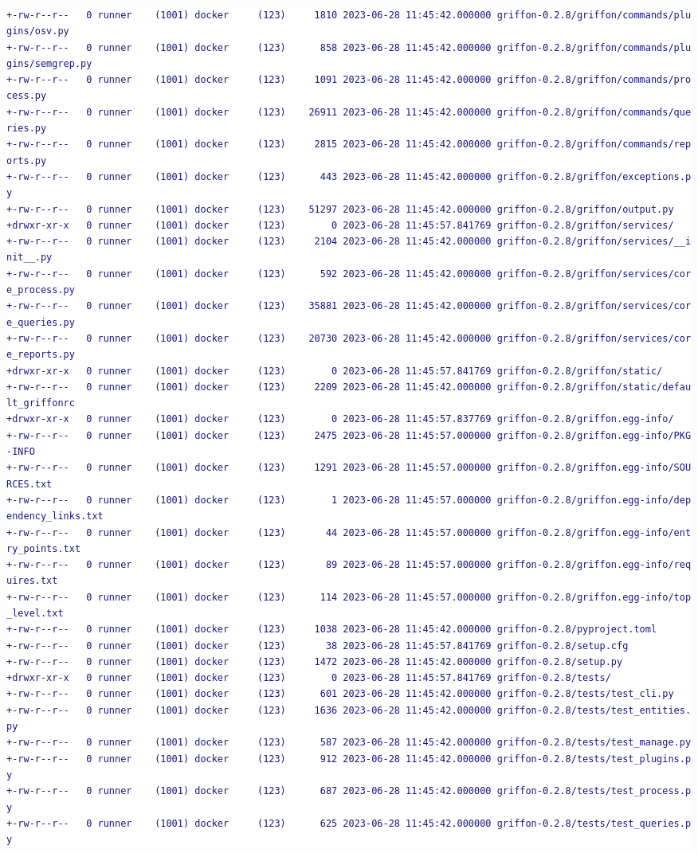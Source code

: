 ```diff
+-rw-r--r--   0 runner    (1001) docker     (123)     1810 2023-06-28 11:45:42.000000 griffon-0.2.8/griffon/commands/plugins/osv.py
+-rw-r--r--   0 runner    (1001) docker     (123)      858 2023-06-28 11:45:42.000000 griffon-0.2.8/griffon/commands/plugins/semgrep.py
+-rw-r--r--   0 runner    (1001) docker     (123)     1091 2023-06-28 11:45:42.000000 griffon-0.2.8/griffon/commands/process.py
+-rw-r--r--   0 runner    (1001) docker     (123)    26911 2023-06-28 11:45:42.000000 griffon-0.2.8/griffon/commands/queries.py
+-rw-r--r--   0 runner    (1001) docker     (123)     2815 2023-06-28 11:45:42.000000 griffon-0.2.8/griffon/commands/reports.py
+-rw-r--r--   0 runner    (1001) docker     (123)      443 2023-06-28 11:45:42.000000 griffon-0.2.8/griffon/exceptions.py
+-rw-r--r--   0 runner    (1001) docker     (123)    51297 2023-06-28 11:45:42.000000 griffon-0.2.8/griffon/output.py
+drwxr-xr-x   0 runner    (1001) docker     (123)        0 2023-06-28 11:45:57.841769 griffon-0.2.8/griffon/services/
+-rw-r--r--   0 runner    (1001) docker     (123)     2104 2023-06-28 11:45:42.000000 griffon-0.2.8/griffon/services/__init__.py
+-rw-r--r--   0 runner    (1001) docker     (123)      592 2023-06-28 11:45:42.000000 griffon-0.2.8/griffon/services/core_process.py
+-rw-r--r--   0 runner    (1001) docker     (123)    35881 2023-06-28 11:45:42.000000 griffon-0.2.8/griffon/services/core_queries.py
+-rw-r--r--   0 runner    (1001) docker     (123)    20730 2023-06-28 11:45:42.000000 griffon-0.2.8/griffon/services/core_reports.py
+drwxr-xr-x   0 runner    (1001) docker     (123)        0 2023-06-28 11:45:57.841769 griffon-0.2.8/griffon/static/
+-rw-r--r--   0 runner    (1001) docker     (123)     2209 2023-06-28 11:45:42.000000 griffon-0.2.8/griffon/static/default_griffonrc
+drwxr-xr-x   0 runner    (1001) docker     (123)        0 2023-06-28 11:45:57.837769 griffon-0.2.8/griffon.egg-info/
+-rw-r--r--   0 runner    (1001) docker     (123)     2475 2023-06-28 11:45:57.000000 griffon-0.2.8/griffon.egg-info/PKG-INFO
+-rw-r--r--   0 runner    (1001) docker     (123)     1291 2023-06-28 11:45:57.000000 griffon-0.2.8/griffon.egg-info/SOURCES.txt
+-rw-r--r--   0 runner    (1001) docker     (123)        1 2023-06-28 11:45:57.000000 griffon-0.2.8/griffon.egg-info/dependency_links.txt
+-rw-r--r--   0 runner    (1001) docker     (123)       44 2023-06-28 11:45:57.000000 griffon-0.2.8/griffon.egg-info/entry_points.txt
+-rw-r--r--   0 runner    (1001) docker     (123)       89 2023-06-28 11:45:57.000000 griffon-0.2.8/griffon.egg-info/requires.txt
+-rw-r--r--   0 runner    (1001) docker     (123)      114 2023-06-28 11:45:57.000000 griffon-0.2.8/griffon.egg-info/top_level.txt
+-rw-r--r--   0 runner    (1001) docker     (123)     1038 2023-06-28 11:45:42.000000 griffon-0.2.8/pyproject.toml
+-rw-r--r--   0 runner    (1001) docker     (123)       38 2023-06-28 11:45:57.841769 griffon-0.2.8/setup.cfg
+-rw-r--r--   0 runner    (1001) docker     (123)     1472 2023-06-28 11:45:42.000000 griffon-0.2.8/setup.py
+drwxr-xr-x   0 runner    (1001) docker     (123)        0 2023-06-28 11:45:57.841769 griffon-0.2.8/tests/
+-rw-r--r--   0 runner    (1001) docker     (123)      601 2023-06-28 11:45:42.000000 griffon-0.2.8/tests/test_cli.py
+-rw-r--r--   0 runner    (1001) docker     (123)     1636 2023-06-28 11:45:42.000000 griffon-0.2.8/tests/test_entities.py
+-rw-r--r--   0 runner    (1001) docker     (123)      587 2023-06-28 11:45:42.000000 griffon-0.2.8/tests/test_manage.py
+-rw-r--r--   0 runner    (1001) docker     (123)      912 2023-06-28 11:45:42.000000 griffon-0.2.8/tests/test_plugins.py
+-rw-r--r--   0 runner    (1001) docker     (123)      687 2023-06-28 11:45:42.000000 griffon-0.2.8/tests/test_process.py
+-rw-r--r--   0 runner    (1001) docker     (123)      625 2023-06-28 11:45:42.000000 griffon-0.2.8/tests/test_queries.py
```